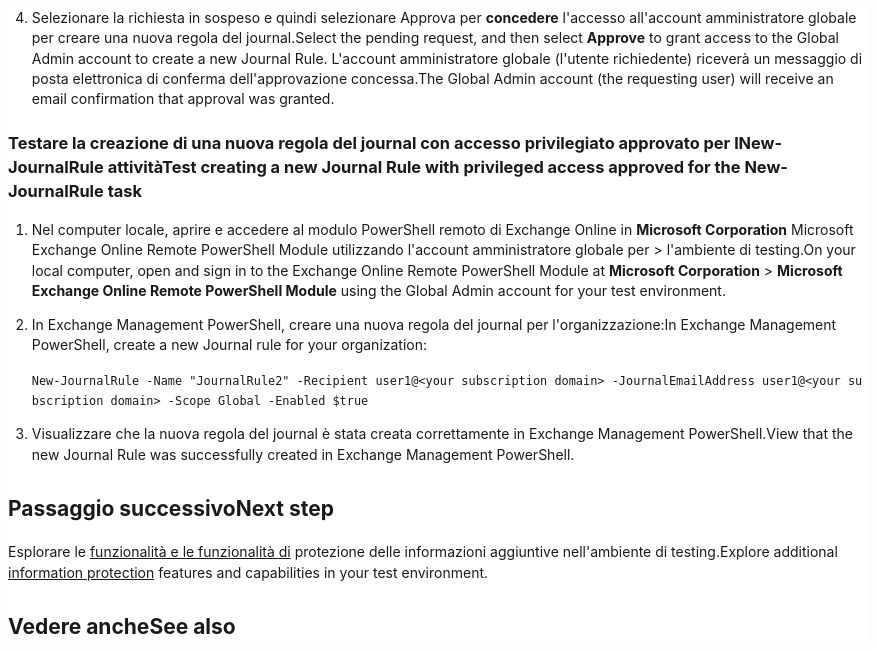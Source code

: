 4. <span data-ttu-id="6f3f1-173">Selezionare la richiesta in sospeso e quindi selezionare Approva per **concedere** l'accesso all'account amministratore globale per creare una nuova regola del journal.</span><span class="sxs-lookup"><span data-stu-id="6f3f1-173">Select the pending request, and then select **Approve** to grant access to the Global Admin account to create a new Journal Rule.</span></span> <span data-ttu-id="6f3f1-174">L'account amministratore globale (l'utente richiedente) riceverà un messaggio di posta elettronica di conferma dell'approvazione concessa.</span><span class="sxs-lookup"><span data-stu-id="6f3f1-174">The Global Admin account (the requesting user) will receive an email confirmation that approval was granted.</span></span>

### <a name="test-creating-a-new-journal-rule-with-privileged-access-approved-for-the-new-journalrule-task"></a><span data-ttu-id="6f3f1-175">Testare la creazione di una nuova regola del journal con accesso privilegiato approvato per lNew-JournalRule attività</span><span class="sxs-lookup"><span data-stu-id="6f3f1-175">Test creating a new Journal Rule with privileged access approved for the New-JournalRule task</span></span>

1. <span data-ttu-id="6f3f1-176">Nel computer locale, aprire e accedere al modulo PowerShell remoto di Exchange Online in **Microsoft Corporation** Microsoft Exchange Online Remote PowerShell Module utilizzando l'account amministratore globale per  >   l'ambiente di testing.</span><span class="sxs-lookup"><span data-stu-id="6f3f1-176">On your local computer, open and sign in to the Exchange Online Remote PowerShell Module at **Microsoft Corporation** > **Microsoft Exchange Online Remote PowerShell Module** using the Global Admin account for your test environment.</span></span>

1. <span data-ttu-id="6f3f1-177">In Exchange Management PowerShell, creare una nuova regola del journal per l'organizzazione:</span><span class="sxs-lookup"><span data-stu-id="6f3f1-177">In Exchange Management PowerShell, create a new Journal rule for your organization:</span></span>

   ```ExchangeManagementPowerShell
   New-JournalRule -Name "JournalRule2" -Recipient user1@<your subscription domain> -JournalEmailAddress user1@<your subscription domain> -Scope Global -Enabled $true
   ```

1. <span data-ttu-id="6f3f1-178">Visualizzare che la nuova regola del journal è stata creata correttamente in Exchange Management PowerShell.</span><span class="sxs-lookup"><span data-stu-id="6f3f1-178">View that the new Journal Rule was successfully created in Exchange Management PowerShell.</span></span>

## <a name="next-step"></a><span data-ttu-id="6f3f1-179">Passaggio successivo</span><span class="sxs-lookup"><span data-stu-id="6f3f1-179">Next step</span></span>

<span data-ttu-id="6f3f1-180">Esplorare le [funzionalità e le funzionalità di](m365-enterprise-test-lab-guides.md#information-protection) protezione delle informazioni aggiuntive nell'ambiente di testing.</span><span class="sxs-lookup"><span data-stu-id="6f3f1-180">Explore additional [information protection](m365-enterprise-test-lab-guides.md#information-protection) features and capabilities in your test environment.</span></span>

## <a name="see-also"></a><span data-ttu-id="6f3f1-181">Vedere anche</span><span class="sxs-lookup"><span data-stu-id="6f3f1-181">See also</span></span>

